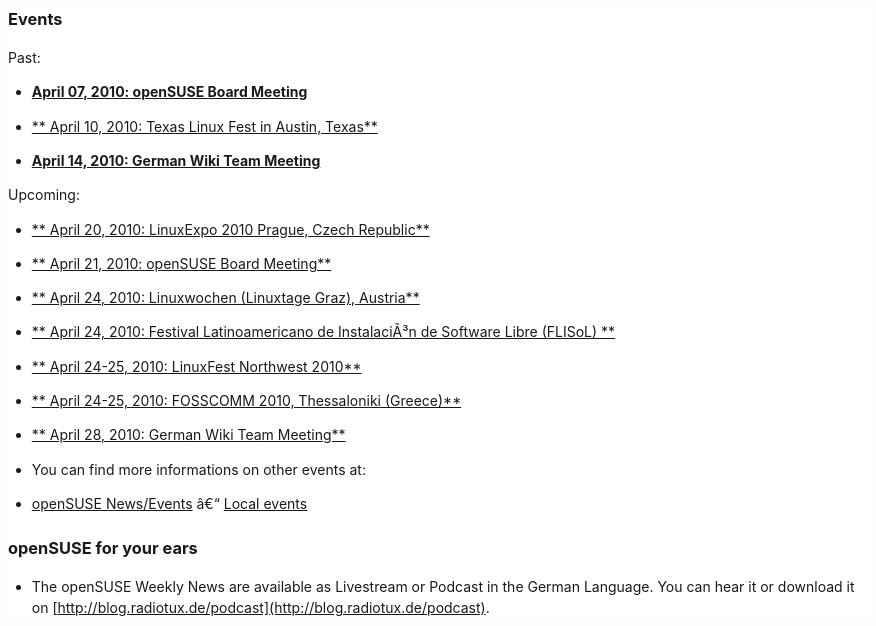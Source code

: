 
###  Events


Past: 



	
  * [**April 07, 2010: openSUSE Board Meeting**](http://news.opensuse.org/2010/03/24/opensuse-board-meeting/)

	
  * [** April 10, 2010: Texas Linux Fest in Austin, Texas**](http://www.texaslinuxfest.org/)

	
  * [**April 14, 2010: German Wiki Team Meeting**](http://news.opensuse.org/2010/03/09/german-wiki-team-meeting/)


Upcoming: 



	
  * [** April 20, 2010: LinuxExpo 2010 Prague, Czech Republic**](http://news.opensuse.org/2010/03/22/linuxexpo-2010-prague-czech-republic/)

	
  * [** April 21, 2010: openSUSE Board Meeting**](http://news.opensuse.org/2010/03/24/opensuse-board-meeting/)

	
  * [** April 24, 2010: Linuxwochen (Linuxtage Graz), Austria**](http://www.linuxtage.at/)

	
  * [** April 24, 2010: Festival Latinoamericano de InstalaciÃ³n de Software Libre (FLISoL) **](http://flisol.net/)

	
  * [** April 24-25, 2010: LinuxFest Northwest 2010**](http://linuxfestnorthwest.org/)

	
  * [** April 24-25, 2010: FOSSCOMM 2010, Thessaloniki (Greece)**](http://www.fosscomm.gr/)

	
  * [** April 28, 2010: German Wiki Team Meeting**](http://news.opensuse.org/2010/03/09/german-wiki-team-meeting/)



	
  * You can find more informations on other events at: 

	
  * [openSUSE News/Events](http://news.opensuse.org/category/events/) â€“ [Local events](http://en.opensuse.org/Ambassador/Events)





###  openSUSE for your ears





	
  * The openSUSE Weekly News are available as Livestream or Podcast in the German Language. You can hear it or download it on [http://blog.radiotux.de/podcast](http://blog.radiotux.de/podcast). 
